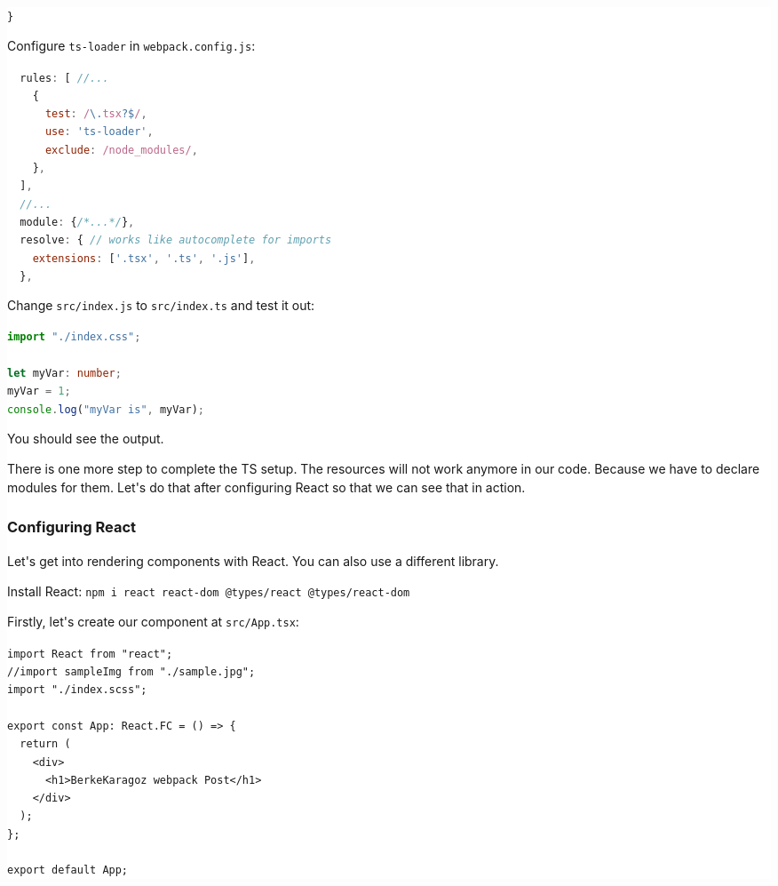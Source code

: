 ```js
}
```

Configure `ts-loader` in `webpack.config.js`:

```js
  rules: [ //...
    {
      test: /\.tsx?$/,
      use: 'ts-loader',
      exclude: /node_modules/,
    },
  ],
  //...
  module: {/*...*/},
  resolve: { // works like autocomplete for imports
    extensions: ['.tsx', '.ts', '.js'],
  },
```

Change `src/index.js` to `src/index.ts` and test it out:

```ts
import "./index.css";

let myVar: number;
myVar = 1;
console.log("myVar is", myVar);
```

You should see the output.

There is one more step to complete the TS setup. The resources will not work anymore in our code. Because we have to declare modules for them. Let's do that after configuring React so that we can see that in action.

### Configuring React

Let's get into rendering components with React. You can also use a different library.

Install React: `npm i react react-dom @types/react @types/react-dom`

Firstly, let's create our component at `src/App.tsx`:

```tsx
import React from "react";
//import sampleImg from "./sample.jpg";
import "./index.scss";

export const App: React.FC = () => {
  return (
    <div>
      <h1>BerkeKaragoz webpack Post</h1>
    </div>
  );
};

export default App;
```
